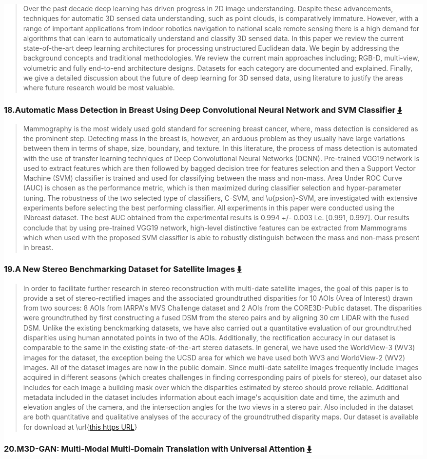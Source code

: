 >  Over the past decade deep learning has driven progress in 2D image understanding. Despite these advancements, techniques for automatic 3D sensed data understanding, such as point clouds, is comparatively immature. However, with a range of important applications from indoor robotics navigation to national scale remote sensing there is a high demand for algorithms that can learn to automatically understand and classify 3D sensed data. In this paper we review the current state-of-the-art deep learning architectures for processing unstructured Euclidean data. We begin by addressing the background concepts and traditional methodologies. We review the current main approaches including; RGB-D, multi-view, volumetric and fully end-to-end architecture designs. Datasets for each category are documented and explained. Finally, we give a detailed discussion about the future of deep learning for 3D sensed data, using literature to justify the areas where future research would be most valuable. 
### 18.Automatic Mass Detection in Breast Using Deep Convolutional Neural Network and SVM Classifier  [ :arrow_down: ](https://arxiv.org/pdf/1907.04424.pdf)
>  Mammography is the most widely used gold standard for screening breast cancer, where, mass detection is considered as the prominent step. Detecting mass in the breast is, however, an arduous problem as they usually have large variations between them in terms of shape, size, boundary, and texture. In this literature, the process of mass detection is automated with the use of transfer learning techniques of Deep Convolutional Neural Networks (DCNN). Pre-trained VGG19 network is used to extract features which are then followed by bagged decision tree for features selection and then a Support Vector Machine (SVM) classifier is trained and used for classifying between the mass and non-mass. Area Under ROC Curve (AUC) is chosen as the performance metric, which is then maximized during classifier selection and hyper-parameter tuning. The robustness of the two selected type of classifiers, C-SVM, and \u{psion}-SVM, are investigated with extensive experiments before selecting the best performing classifier. All experiments in this paper were conducted using the INbreast dataset. The best AUC obtained from the experimental results is 0.994 +/- 0.003 i.e. [0.991, 0.997]. Our results conclude that by using pre-trained VGG19 network, high-level distinctive features can be extracted from Mammograms which when used with the proposed SVM classifier is able to robustly distinguish between the mass and non-mass present in breast. 
### 19.A New Stereo Benchmarking Dataset for Satellite Images  [ :arrow_down: ](https://arxiv.org/pdf/1907.04404.pdf)
>  In order to facilitate further research in stereo reconstruction with multi-date satellite images, the goal of this paper is to provide a set of stereo-rectified images and the associated groundtruthed disparities for 10 AOIs (Area of Interest) drawn from two sources: 8 AOIs from IARPA's MVS Challenge dataset and 2 AOIs from the CORE3D-Public dataset. The disparities were groundtruthed by first constructing a fused DSM from the stereo pairs and by aligning 30 cm LiDAR with the fused DSM. Unlike the existing benckmarking datasets, we have also carried out a quantitative evaluation of our groundtruthed disparities using human annotated points in two of the AOIs. Additionally, the rectification accuracy in our dataset is comparable to the same in the existing state-of-the-art stereo datasets. In general, we have used the WorldView-3 (WV3) images for the dataset, the exception being the UCSD area for which we have used both WV3 and WorldView-2 (WV2) images. All of the dataset images are now in the public domain. Since multi-date satellite images frequently include images acquired in different seasons (which creates challenges in finding corresponding pairs of pixels for stereo), our dataset also includes for each image a building mask over which the disparities estimated by stereo should prove reliable. Additional metadata included in the dataset includes information about each image's acquisition date and time, the azimuth and elevation angles of the camera, and the intersection angles for the two views in a stereo pair. Also included in the dataset are both quantitative and qualitative analyses of the accuracy of the groundtruthed disparity maps. Our dataset is available for download at \url{<a class="link-external link-https" href="https://engineering.purdue.edu/RVL/Database/SatStereo/index.html" rel="external noopener nofollow">this https URL</a>} 
### 20.M3D-GAN: Multi-Modal Multi-Domain Translation with Universal Attention  [ :arrow_down: ](https://arxiv.org/pdf/1907.04378.pdf)